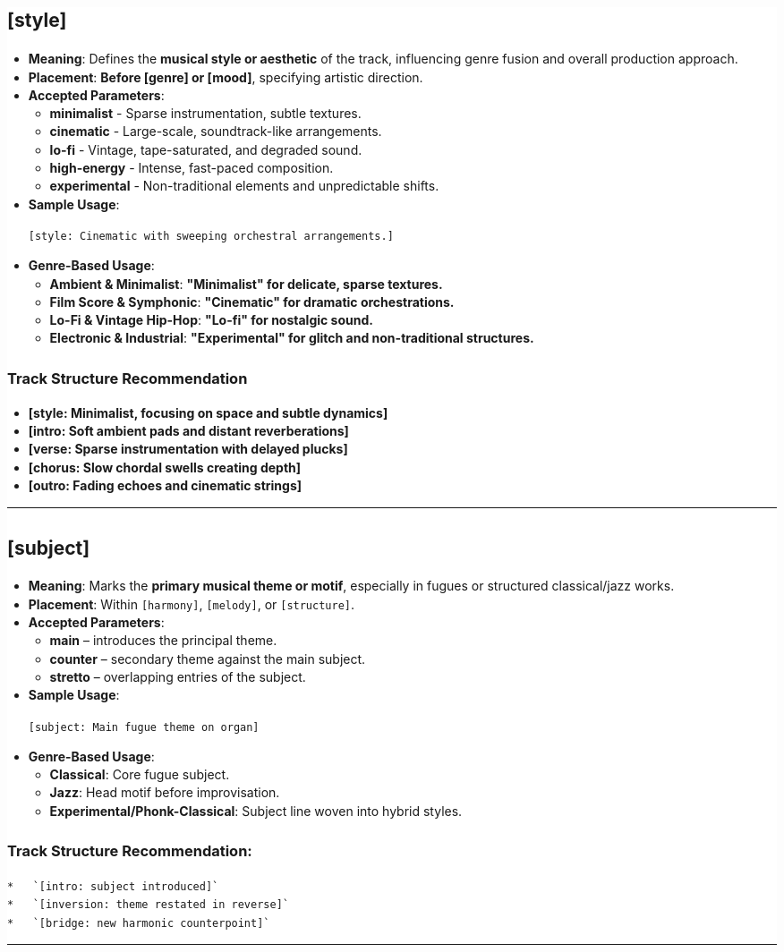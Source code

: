
## [style]
- **Meaning**: Defines the **musical style or aesthetic** of the track, influencing genre fusion and overall production approach.
- **Placement**: **Before [genre] or [mood]**, specifying artistic direction.
- **Accepted Parameters**:
  - **minimalist** - Sparse instrumentation, subtle textures.
  - **cinematic** - Large-scale, soundtrack-like arrangements.
  - **lo-fi** - Vintage, tape-saturated, and degraded sound.
  - **high-energy** - Intense, fast-paced composition.
  - **experimental** - Non-traditional elements and unpredictable shifts.
- **Sample Usage**:
  ```
  [style: Cinematic with sweeping orchestral arrangements.]
  ```
- **Genre-Based Usage**:
  - **Ambient & Minimalist**: **"Minimalist" for delicate, sparse textures.**
  - **Film Score & Symphonic**: **"Cinematic" for dramatic orchestrations.**
  - **Lo-Fi & Vintage Hip-Hop**: **"Lo-fi" for nostalgic sound.**
  - **Electronic & Industrial**: **"Experimental" for glitch and non-traditional structures.**

### **Track Structure Recommendation**
- **[style: Minimalist, focusing on space and subtle dynamics]**
- **[intro: Soft ambient pads and distant reverberations]**
- **[verse: Sparse instrumentation with delayed plucks]**
- **[chorus: Slow chordal swells creating depth]**
- **[outro: Fading echoes and cinematic strings]**

---

## [subject]
*   **Meaning**: Marks the **primary musical theme or motif**, especially in fugues or structured classical/jazz works.
*   **Placement**: Within `[harmony]`, `[melody]`, or `[structure]`.
*   **Accepted Parameters**:
    *   **main** – introduces the principal theme.
    *   **counter** – secondary theme against the main subject.
    *   **stretto** – overlapping entries of the subject.
*   **Sample Usage**:
    ```
    [subject: Main fugue theme on organ]  
    ```
*   **Genre-Based Usage**:
    *   **Classical**: Core fugue subject.
    *   **Jazz**: Head motif before improvisation.
    *   **Experimental/Phonk-Classical**: Subject line woven into hybrid styles.
### **Track Structure Recommendation**:
    *   `[intro: subject introduced]`
    *   `[inversion: theme restated in reverse]`
    *   `[bridge: new harmonic counterpoint]`

---
